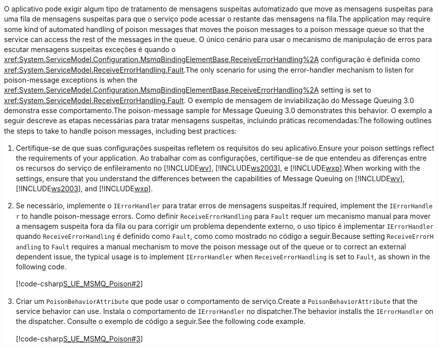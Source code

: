  <span data-ttu-id="699d3-182">O aplicativo pode exigir algum tipo de tratamento de mensagens suspeitas automatizado que move as mensagens suspeitas para uma fila de mensagens suspeitas para que o serviço pode acessar o restante das mensagens na fila.</span><span class="sxs-lookup"><span data-stu-id="699d3-182">The application may require some kind of automated handling of poison messages that moves the poison messages to a poison message queue so that the service can access the rest of the messages in the queue.</span></span> <span data-ttu-id="699d3-183">O único cenário para usar o mecanismo de manipulação de erros para escutar mensagens suspeitas exceções é quando o <xref:System.ServiceModel.Configuration.MsmqBindingElementBase.ReceiveErrorHandling%2A> configuração é definida como <xref:System.ServiceModel.ReceiveErrorHandling.Fault>.</span><span class="sxs-lookup"><span data-stu-id="699d3-183">The only scenario for using the error-handler mechanism to listen for poison-message exceptions is when the <xref:System.ServiceModel.Configuration.MsmqBindingElementBase.ReceiveErrorHandling%2A> setting is set to <xref:System.ServiceModel.ReceiveErrorHandling.Fault>.</span></span> <span data-ttu-id="699d3-184">O exemplo de mensagem de inviabilização do Message Queuing 3.0 demonstra esse comportamento.</span><span class="sxs-lookup"><span data-stu-id="699d3-184">The poison-message sample for Message Queuing 3.0 demonstrates this behavior.</span></span> <span data-ttu-id="699d3-185">O exemplo a seguir descreve as etapas necessárias para tratar mensagens suspeitas, incluindo práticas recomendadas:</span><span class="sxs-lookup"><span data-stu-id="699d3-185">The following outlines the steps to take to handle poison messages, including best practices:</span></span>  
  
1.  <span data-ttu-id="699d3-186">Certifique-se de que suas configurações suspeitas refletem os requisitos do seu aplicativo.</span><span class="sxs-lookup"><span data-stu-id="699d3-186">Ensure your poison settings reflect the requirements of your application.</span></span> <span data-ttu-id="699d3-187">Ao trabalhar com as configurações, certifique-se de que entendeu as diferenças entre os recursos do serviço de enfileiramento no [!INCLUDE[wv](../../../../includes/wv-md.md)], [!INCLUDE[ws2003](../../../../includes/ws2003-md.md)], e [!INCLUDE[wxp](../../../../includes/wxp-md.md)].</span><span class="sxs-lookup"><span data-stu-id="699d3-187">When working with the settings, ensure that you understand the differences between the capabilities of Message Queuing on [!INCLUDE[wv](../../../../includes/wv-md.md)], [!INCLUDE[ws2003](../../../../includes/ws2003-md.md)], and [!INCLUDE[wxp](../../../../includes/wxp-md.md)].</span></span>  
  
2.  <span data-ttu-id="699d3-188">Se necessário, implemente o `IErrorHandler` para tratar erros de mensagens suspeitas.</span><span class="sxs-lookup"><span data-stu-id="699d3-188">If required, implement the `IErrorHandler` to handle poison-message errors.</span></span> <span data-ttu-id="699d3-189">Como definir `ReceiveErrorHandling` para `Fault` requer um mecanismo manual para mover a mensagem suspeita fora da fila ou para corrigir um problema dependente externo, o uso típico é implementar `IErrorHandler` quando `ReceiveErrorHandling` é definido como `Fault`, como como mostrado no código a seguir.</span><span class="sxs-lookup"><span data-stu-id="699d3-189">Because setting `ReceiveErrorHandling` to `Fault` requires a manual mechanism to move the poison message out of the queue or to correct an external dependent issue, the typical usage is to implement `IErrorHandler` when `ReceiveErrorHandling` is set to `Fault`, as shown in the following code.</span></span>  
  
     [!code-csharp[S_UE_MSMQ_Poison#2](../../../../samples/snippets/csharp/VS_Snippets_CFX/s_ue_msmq_poison/cs/poisonerrorhandler.cs#2)]  
  
3.  <span data-ttu-id="699d3-190">Criar um `PoisonBehaviorAttribute` que pode usar o comportamento de serviço.</span><span class="sxs-lookup"><span data-stu-id="699d3-190">Create a `PoisonBehaviorAttribute` that the service behavior can use.</span></span> <span data-ttu-id="699d3-191">Instala o comportamento de `IErrorHandler` no dispatcher.</span><span class="sxs-lookup"><span data-stu-id="699d3-191">The behavior installs the `IErrorHandler` on the dispatcher.</span></span> <span data-ttu-id="699d3-192">Consulte o exemplo de código a seguir.</span><span class="sxs-lookup"><span data-stu-id="699d3-192">See the following code example.</span></span>  
  
     [!code-csharp[S_UE_MSMQ_Poison#3](../../../../samples/snippets/csharp/VS_Snippets_CFX/s_ue_msmq_poison/cs/poisonbehaviorattribute.cs#3)]  
  